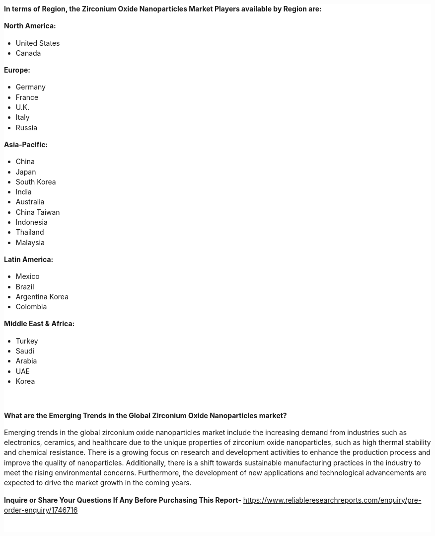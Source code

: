 <p><strong>In terms of Region, the Zirconium Oxide Nanoparticles Market Players available by Region are:</strong></p>
<p>
    <p> <strong> North America: </strong>
        <ul>
            <li>United States</li>
            <li>Canada</li>
        </ul>
        </p> 
    <p> <strong> Europe: </strong>
        <ul>
            <li>Germany</li>
            <li>France</li>
            <li>U.K.</li>
            <li>Italy</li>
            <li>Russia</li>
        </ul>
        </p> 
    <p> <strong> Asia-Pacific: </strong>
        <ul>
            <li>China</li>
            <li>Japan</li>
            <li>South Korea</li>
            <li>India</li>
            <li>Australia</li>
            <li>China Taiwan</li>
            <li>Indonesia</li>
            <li>Thailand</li>
            <li>Malaysia</li>
        </ul>
        </p> 
    <p> <strong> Latin America: </strong>
        <ul>
            <li>Mexico</li>
            <li>Brazil</li>
            <li>Argentina Korea</li>
            <li>Colombia</li>
        </ul>
        </p> 
    <p> <strong> Middle East & Africa: </strong>
        <ul>
            <li>Turkey</li>
            <li>Saudi</li>
            <li>Arabia</li>
            <li>UAE</li>
            <li>Korea</li>
        </ul>
    </p>
    </p>
<p>&nbsp;</p>
<p><strong>What are the Emerging Trends in the Global Zirconium Oxide Nanoparticles market?</strong></p>
<p><p>Emerging trends in the global zirconium oxide nanoparticles market include the increasing demand from industries such as electronics, ceramics, and healthcare due to the unique properties of zirconium oxide nanoparticles, such as high thermal stability and chemical resistance. There is a growing focus on research and development activities to enhance the production process and improve the quality of nanoparticles. Additionally, there is a shift towards sustainable manufacturing practices in the industry to meet the rising environmental concerns. Furthermore, the development of new applications and technological advancements are expected to drive the market growth in the coming years.</p></p>
<p><strong>Inquire or Share Your Questions If Any Before Purchasing This Report</strong>- <a href="https://www.reliableresearchreports.com/enquiry/pre-order-enquiry/1746716">https://www.reliableresearchreports.com/enquiry/pre-order-enquiry/1746716</a></p>
<p>&nbsp;</p>